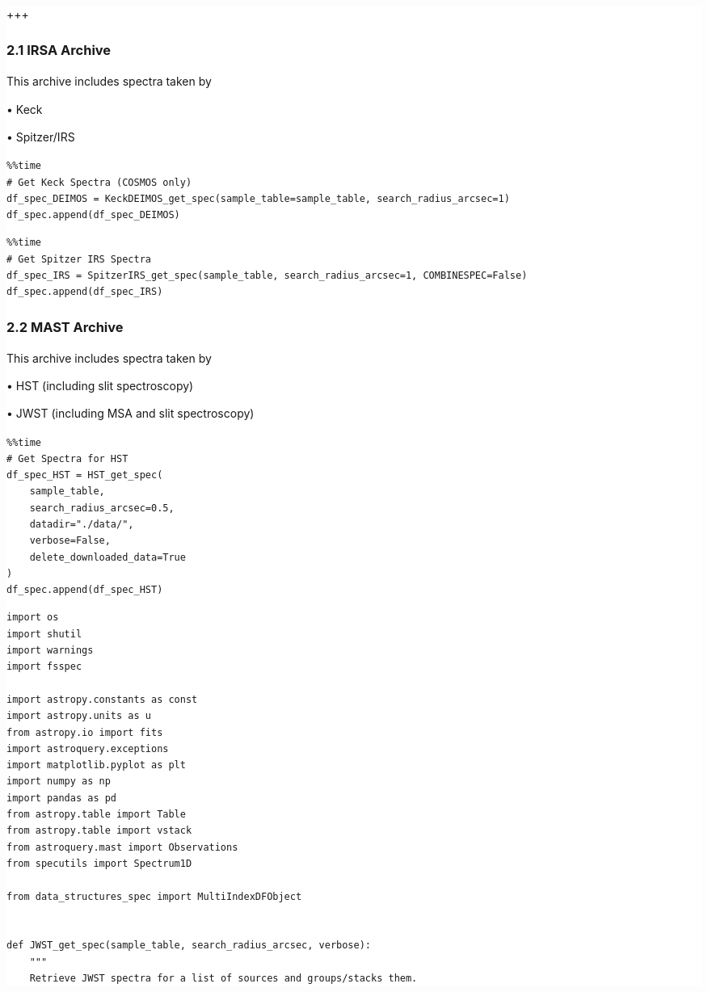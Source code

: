 +++

### 2.1 IRSA Archive

This archive includes spectra taken by

 &bull; Keck

 &bull; Spitzer/IRS

```{code-cell} ipython3
%%time
# Get Keck Spectra (COSMOS only)
df_spec_DEIMOS = KeckDEIMOS_get_spec(sample_table=sample_table, search_radius_arcsec=1)
df_spec.append(df_spec_DEIMOS)
```

```{code-cell} ipython3
%%time
# Get Spitzer IRS Spectra
df_spec_IRS = SpitzerIRS_get_spec(sample_table, search_radius_arcsec=1, COMBINESPEC=False)
df_spec.append(df_spec_IRS)
```

### 2.2 MAST Archive

This archive includes spectra taken by

 &bull; HST (including slit spectroscopy)

 &bull; JWST (including MSA and slit spectroscopy)

```{code-cell} ipython3
%%time
# Get Spectra for HST
df_spec_HST = HST_get_spec(
    sample_table,
    search_radius_arcsec=0.5,
    datadir="./data/",
    verbose=False,
    delete_downloaded_data=True
)
df_spec.append(df_spec_HST)
```

```{code-cell} ipython3
import os
import shutil
import warnings
import fsspec

import astropy.constants as const
import astropy.units as u
from astropy.io import fits
import astroquery.exceptions
import matplotlib.pyplot as plt
import numpy as np
import pandas as pd
from astropy.table import Table
from astropy.table import vstack
from astroquery.mast import Observations
from specutils import Spectrum1D

from data_structures_spec import MultiIndexDFObject
            

def JWST_get_spec(sample_table, search_radius_arcsec, verbose):
    """
    Retrieve JWST spectra for a list of sources and groups/stacks them.
```